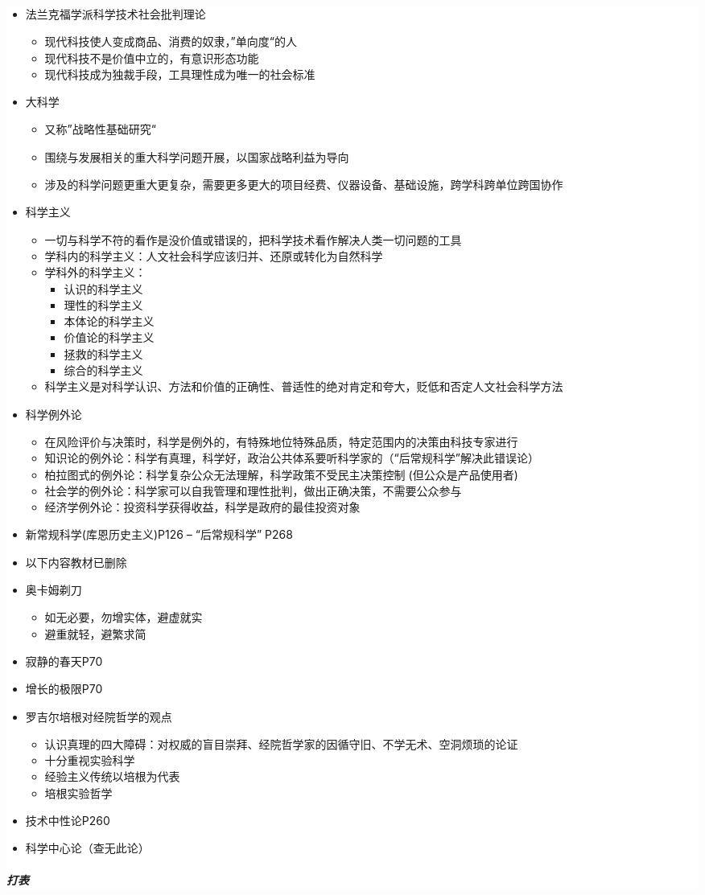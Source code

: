 * 法兰克福学派科学技术社会批判理论

  * 现代科技使人变成商品、消费的奴隶，”单向度“的人
  * 现代科技不是价值中立的，有意识形态功能
  * 现代科技成为独裁手段，工具理性成为唯一的社会标准

* 大科学
  
  * 又称”战略性基础研究“
  
  * 围绕与发展相关的重大科学问题开展，以国家战略利益为导向
  * 涉及的科学问题更重大更复杂，需要更多更大的项目经费、仪器设备、基础设施，跨学科跨单位跨国协作
  
* 科学主义

  * 一切与科学不符的看作是没价值或错误的，把科学技术看作解决人类一切问题的工具
  * 学科内的科学主义：人文社会科学应该归并、还原或转化为自然科学
  * 学科外的科学主义：
    * 认识的科学主义
    * 理性的科学主义
    * 本体论的科学主义
    * 价值论的科学主义
    * 拯救的科学主义
    * 综合的科学主义
  * 科学主义是对科学认识、方法和价值的正确性、普适性的绝对肯定和夸大，贬低和否定人文社会科学方法

* 科学例外论

  * 在风险评价与决策时，科学是例外的，有特殊地位特殊品质，特定范围内的决策由科技专家进行
  * 知识论的例外论：科学有真理，科学好，政治公共体系要听科学家的（“后常规科学”解决此错误论）
  * 柏拉图式的例外论：科学复杂公众无法理解，科学政策不受民主决策控制 (但公众是产品使用者)
  * 社会学的例外论：科学家可以自我管理和理性批判，做出正确决策，不需要公众参与
  * 经济学例外论：投资科学获得收益，科学是政府的最佳投资对象
  
* 新常规科学(库恩历史主义)P126 – “后常规科学” P268

* 以下内容教材已删除

* 奥卡姆剃刀

  * 如无必要，勿增实体，避虚就实
  * 避重就轻，避繁求简

* 寂静的春天P70

* 增长的极限P70

* 罗吉尔培根对经院哲学的观点

  * 认识真理的四大障碍：对权威的盲目崇拜、经院哲学家的因循守旧、不学无术、空洞烦琐的论证
  * 十分重视实验科学
  * 经验主义传统以培根为代表
  * 培根实验哲学

* 技术中性论P260

* 科学中心论（查无此论）

##### 打表

